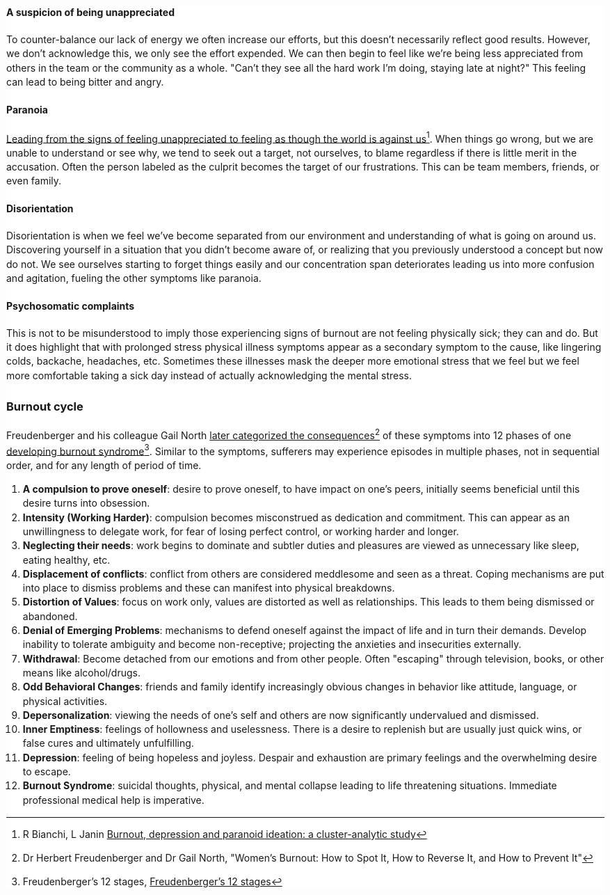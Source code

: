 #### A suspicion of being unappreciated

To counter-balance our lack of energy we often increase our efforts, but this doesn’t necessarily reflect good results. However, we don’t acknowledge this, we only see the effort expended. We can then begin to feel like we’re being less appreciated from others in the team or the community as a whole. "Can’t they see all the hard work I’m doing, staying late at night?" This feeling can lead to being bitter and angry.

#### Paranoia

[Leading from the signs of feeling unappreciated to feeling as though the world is against us](#user-content-fn-12)[^12]. When things go wrong, but we are unable to understand or see why, we tend to seek out a target, not ourselves, to blame regardless if there is little merit in the accusation. Often the person labeled as the culprit becomes the target of our frustrations. This can be team members, friends, or even family.

#### Disorientation

Disorientation is when we feel we’ve become separated from our environment and understanding of what is going on around us. Discovering yourself in a situation that you didn’t become aware of, or realizing that you previously understood a concept but now do not. We see ourselves starting to forget things easily and our concentration span deteriorates leading us into more confusion and agitation, fueling the other symptoms like paranoia.

#### Psychosomatic complaints

This is not to be misunderstood to imply those experiencing signs of burnout are not feeling physically sick; they can and do. But it does highlight that with prolonged stress physical illness symptoms appear as a secondary symptom to the cause, like lingering colds, backache, headaches, etc. Sometimes these illnesses mask the deeper more emotional stress that we feel but we feel more comfortable taking a sick day instead of actually acknowledging the mental stress.

### **Burnout cycle**

Freudenberger and his colleague Gail North [later categorized the consequences](#user-content-fn-13)[^13] of these symptoms into 12 phases of one [developing burnout syndrome](#user-content-fn-14)[^14]. Similar to the symptoms, sufferers may experience episodes in multiple phases, not in sequential order, and for any length of period of time.

1. **A compulsion to prove oneself**: desire to prove oneself, to have impact on one’s peers, initially seems beneficial until this desire turns into obsession.
2. **Intensity (Working Harder)**: compulsion becomes misconstrued as dedication and commitment. This can appear as an unwillingness to delegate work, for fear of losing perfect control, or working harder and longer.
3. **Neglecting their needs**: work begins to dominate and subtler duties and pleasures are viewed as unnecessary like sleep, eating healthy, etc.
4. **Displacement of conflicts**: conflict from others are considered meddlesome and seen as a threat. Coping mechanisms are put into place to dismiss problems and these can manifest into physical breakdowns.
5. **Distortion of Values**: focus on work only, values are distorted as well as relationships. This leads to them being dismissed or abandoned.
6. **Denial of Emerging Problems**: mechanisms to defend oneself against the impact of life and in turn their demands. Develop inability to tolerate ambiguity and become non-receptive; projecting the anxieties and insecurities externally.
7. **Withdrawal**: Become detached from our emotions and from other people. Often "escaping" through television, books, or other means like alcohol/drugs.
8. **Odd Behavioral Changes**: friends and family identify increasingly obvious changes in behavior like attitude, language, or physical activities.
9. **Depersonalization**: viewing the needs of one’s self and others are now significantly undervalued and dismissed.
10. **Inner Emptiness**: feelings of hollowness and uselessness. There is a desire to replenish but are usually just quick wins, or false cures and ultimately unfulfilling.
11. **Depression**: feeling of being hopeless and joyless. Despair and exhaustion are primary feelings and the overwhelming desire to escape.
12. **Burnout Syndrome**: suicidal thoughts, physical, and mental collapse leading to life threatening situations. Immediate professional medical help is imperative.

[^1]: World Health Organization, [website](https://www.who.int/news-room/fact-sheets/detail/self-care-health-interventions)
[^2]: The Community Roundtable, [2019 State of Community Management Survey](https://communityroundtable.com/state-of-community-management/burn-out-risk-is-high-for-online-community-managers/)
[^3]: Sherrie Bourg Carter Psy.D, [Emotions Are Contagious - Choose Your Company Wisely](https://www.psychologytoday.com/us/blog/high-octane-women/201210/emotions-are-contagious-choose-your-company-wisely)
[^4]: Principles of Social Psychology, [The Role of Affect: Moods and Emotions](https://opentextbc.ca/socialpsychology/chapter/the-role-of-affect-moods-and-emotions/)
[^5]: Alex Budak, [In-Control vs. Under-Control Leadership](https://www.huffpost.com/entry/in-control-vs-under-control-leadership_b_12590650)
[^6]: Psychology Today , [Why Do We Like People Who Are Similar to Us?](https://www.psychologytoday.com/gb/blog/close-encounters/201812/why-do-we-people-who-are-similar-us)
[^7]: World Health Organization, [website](https://www.who.int/mental_health/evidence/burn-out/en/)
[^8]: Herbert J. Freudenberger, [Staff Burn-Out](https://spssi.onlinelibrary.wiley.com/doi/abs/10.1111/j.1540-4560.1974.tb00706.x)
[^9]: Team Blind, [Close to 60 Percent of Surveyed Tech Workers Are Burnt Ou](https://www.teamblind.com/blog/index.php/2018/05/29/close-to-60-percent-of-surveyed-tech-workers-are-burnt-out-credit-karma-tops-the-list-for-most-employees-suffering-from-burnout/)t
[^10]: Dr Herbert Freudenberger and Geraldine Richelson, "Burn-out : The High Cost of High Achievement"
[^11]: Maslach, C., & Leiter, M. P. (2008), [Early predictors of job burnout and engagement. Journal of Applied Psychology, 93(3), 498–512](https://doi.apa.org/doi/10.1037/0021-9010.93.3.498)
[^12]: R Bianchi, L Janin [Burnout, depression and paranoid ideation: a cluster-analytic study](https://academic.oup.com/occmed/article/69/1/35/5151234)
[^13]: Dr Herbert Freudenberger and Dr Gail North, "Women’s Burnout: How to Spot It, How to Reverse It, and How to Prevent It"
[^14]: Freudenberger’s 12 stages, [Freudenberger’s 12 stages](https://www.burnoutgeese.com/freudenberger-burnout.html)
[^15]: Adeva [What causes employee burnout in the tech industry](https://adevait.com/blog/workplace/burnout-tech-industry#2-what-causes-employee-burnout-in-the-tech-industry)
[^16]: The American Institute of Stress: Survey, [The AIS Workplace Stress Survey](https://www.stress.org/workplace-stress)
[^17]: Pyschology Today, [When Life Loses Its Meaning: The Heavy Price of High Achievement](https://www.psychologytoday.com/us/blog/high-octane-women/201109/when-life-loses-its-meaning-the-heavy-price-high-achievement)
[^18]: Dr Pauline Clance and Dr Suzanne Imes, "The imposter phenomenon in high achieving women: Dynamics and therapeutic intervention."
[^19]: Dr Valerie Young, "The Secret Thoughts of Successful Women"
[^20]: American Pyschological Association, [Manage stress: Strengthen your support network](https://www.apa.org/topics/manage-stress-social-support)
[^21]: Siv Grav, Ove Hellzèn, Ulla Romild, Eystein Stordal, [Association between social support and depression in the general population: the HUNT study, a cross‐sectional survey](https://onlinelibrary.wiley.com/doi/abs/10.1111/j.1365-2702.2011.03868.x)
[^22]: Mayo Clinic, [Social support: Tap this tool to beat stress](https://www.mayoclinic.org/healthy-lifestyle/stress-management/in-depth/social-support/art-20044445)
[^23]: Mental Health Foundation [Mental Health Awareness Week](https://www.mentalhealth.org.uk/campaigns/mental-health-awareness-week)
[^24]: Ubuntu [Ubuntu Burnout](https://wiki.ubuntu.com/BuildingCommunity/Burnout/)
[^25]: Ubuntu Burnout Help, [Ubuntu Burnout Hehelp](https://wiki.ubuntu.com/BuildingCommunity/Burnout/Help)
[^26]: Jono Bacon, _Detecting and Treating Burnout_, "The Art of Community"
[^27]: Chartered Management Institute [How to Talk About Depression at Work](https://www.managers.org.uk/insights/news/2019/september/how-to-talk-about-depression-at-work)